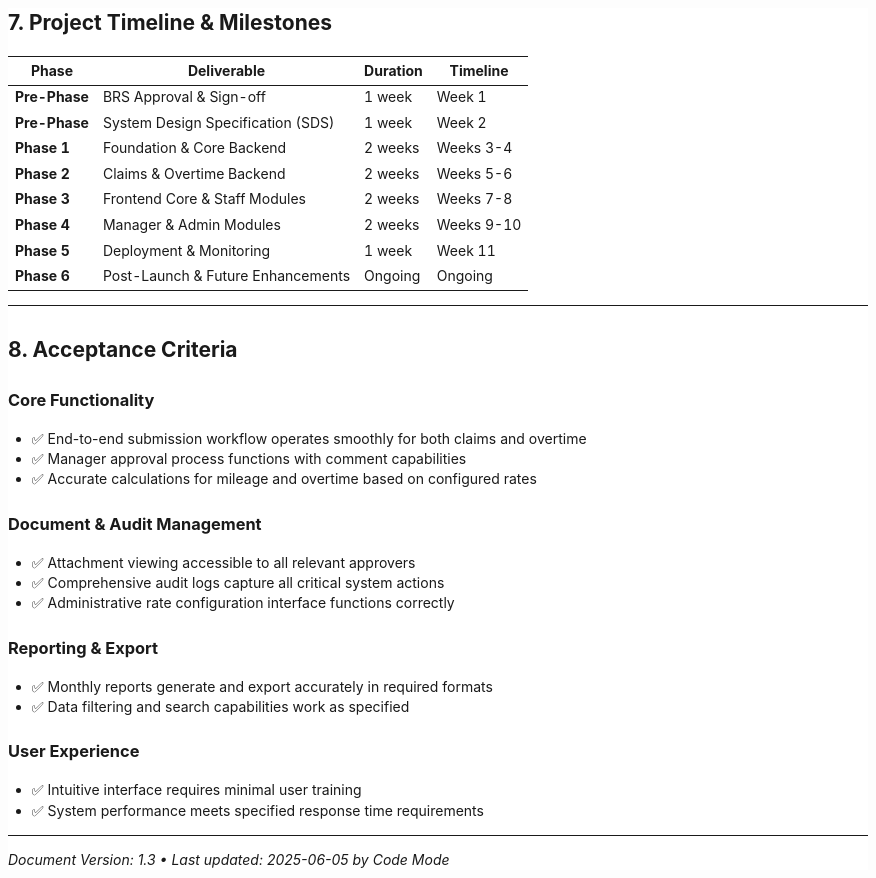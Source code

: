 ## 7. Project Timeline & Milestones

| Phase | Deliverable | Duration | Timeline |
|-------|-------------|----------|----------|
| **Pre-Phase** | BRS Approval & Sign-off | 1 week | Week 1 |
| **Pre-Phase** | System Design Specification (SDS) | 1 week | Week 2 |
| **Phase 1** | Foundation & Core Backend | 2 weeks | Weeks 3-4 |
| **Phase 2** | Claims & Overtime Backend | 2 weeks | Weeks 5-6 |
| **Phase 3** | Frontend Core & Staff Modules | 2 weeks | Weeks 7-8 |
| **Phase 4** | Manager & Admin Modules | 2 weeks | Weeks 9-10 |
| **Phase 5** | Deployment & Monitoring | 1 week | Week 11 |
| **Phase 6** | Post-Launch & Future Enhancements | Ongoing | Ongoing |

---

## 8. Acceptance Criteria

### Core Functionality
- ✅ End-to-end submission workflow operates smoothly for both claims and overtime
- ✅ Manager approval process functions with comment capabilities
- ✅ Accurate calculations for mileage and overtime based on configured rates

### Document & Audit Management
- ✅ Attachment viewing accessible to all relevant approvers
- ✅ Comprehensive audit logs capture all critical system actions
- ✅ Administrative rate configuration interface functions correctly

### Reporting & Export
- ✅ Monthly reports generate and export accurately in required formats
- ✅ Data filtering and search capabilities work as specified

### User Experience
- ✅ Intuitive interface requires minimal user training
- ✅ System performance meets specified response time requirements

---

_Document Version: 1.3 • Last updated: 2025-06-05 by Code Mode_
